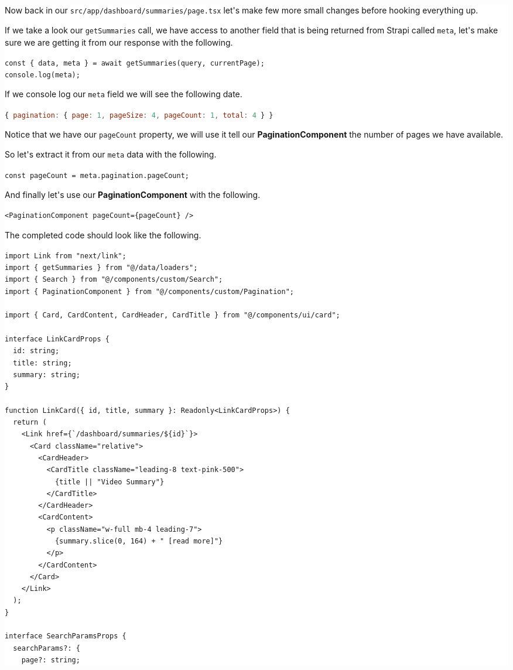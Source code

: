 Now back in our `src/app/dashboard/summaries/page.tsx` let's make few more small changes before hooking everything up.

If we take a look our `getSummaries` call, we have access to another field that is being returned from Strapi called `meta`, let's make sure we are getting it from our response with the following.

```tsx
const { data, meta } = await getSummaries(query, currentPage);
console.log(meta);
```

If we console log our `meta` field we will see the following date.

```js
{ pagination: { page: 1, pageSize: 4, pageCount: 1, total: 4 } }
```

Notice that we have our `pageCount` property, we will use it tell our **PaginationComponent** the number of pages we have available.

So let's extract it from our `meta` data with the following.

```tsx
const pageCount = meta.pagination.pageCount;
```

And finally let's use our **PaginationComponent** with the following.

```tsx
<PaginationComponent pageCount={pageCount} />
```

The completed code should look like the following.

``` tsx
import Link from "next/link";
import { getSummaries } from "@/data/loaders";
import { Search } from "@/components/custom/Search";
import { PaginationComponent } from "@/components/custom/Pagination";

import { Card, CardContent, CardHeader, CardTitle } from "@/components/ui/card";

interface LinkCardProps {
  id: string;
  title: string;
  summary: string;
}

function LinkCard({ id, title, summary }: Readonly<LinkCardProps>) {
  return (
    <Link href={`/dashboard/summaries/${id}`}>
      <Card className="relative">
        <CardHeader>
          <CardTitle className="leading-8 text-pink-500">
            {title || "Video Summary"}
          </CardTitle>
        </CardHeader>
        <CardContent>
          <p className="w-full mb-4 leading-7">
            {summary.slice(0, 164) + " [read more]"}
          </p>
        </CardContent>
      </Card>
    </Link>
  );
}

interface SearchParamsProps {
  searchParams?: {
    page?: string;
```